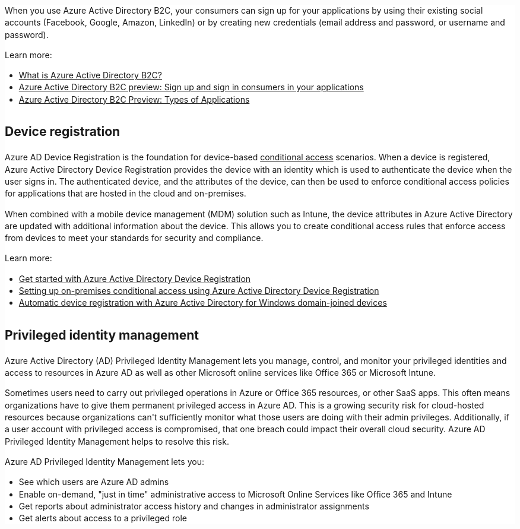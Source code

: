 When you use Azure Active Directory B2C, your consumers can sign up for your applications by using their existing social accounts (Facebook, Google, Amazon, LinkedIn) or by creating new credentials (email address and password, or username and password).

Learn more:

- [What is Azure Active Directory B2C?](https://azure.microsoft.com/services/active-directory-b2c/)
- [Azure Active Directory B2C preview: Sign up and sign in consumers in your applications](../active-directory-b2c/active-directory-b2c-overview.md)
- [Azure Active Directory B2C Preview: Types of Applications](../active-directory-b2c/active-directory-b2c-apps.md)

## <a name="device-registration"></a>Device registration

Azure AD Device Registration is the foundation for device-based [conditional access](../active-directory/active-directory-conditional-access-on-premises-setup.md) scenarios. When a device is registered, Azure Active Directory Device Registration provides the device with an identity which is used to authenticate the device when the user signs in. The authenticated device, and the attributes of the device, can then be used to enforce conditional access policies for applications that are hosted in the cloud and on-premises.

When combined with a mobile device management (MDM) solution such as Intune, the device attributes in Azure Active Directory are updated with additional information about the device. This allows you to create conditional access rules that enforce access from devices to meet your standards for security and compliance.

Learn more:

- [Get started with Azure Active Directory Device Registration](../active-directory/active-directory-conditional-access-device-registration-overview.md)
- [Setting up on-premises conditional access using Azure Active Directory Device Registration](../active-directory/active-directory-conditional-access-on-premises-setup.md)
- [Automatic device registration with Azure Active Directory for Windows domain-joined devices](../active-directory/active-directory-conditional-access-automatic-device-registration.md)

## <a name="privileged-identity-management"></a>Privileged identity management
Azure Active Directory (AD) Privileged Identity Management lets you manage, control, and monitor your privileged identities and access to resources in Azure AD as well as other Microsoft online services like Office 365 or Microsoft Intune.

Sometimes users need to carry out privileged operations in Azure or Office 365 resources, or other SaaS apps. This often means organizations have to give them permanent privileged access in Azure AD. This is a growing security risk for cloud-hosted resources because organizations can't sufficiently monitor what those users are doing with their admin privileges. Additionally, if a user account with privileged access is compromised, that one breach could impact their overall cloud security. Azure AD Privileged Identity Management helps to resolve this risk.

Azure AD Privileged Identity Management lets you:

- See which users are Azure AD admins
- Enable on-demand, "just in time" administrative access to Microsoft Online Services like Office 365 and Intune
- Get reports about administrator access history and changes in administrator assignments
- Get alerts about access to a privileged role
